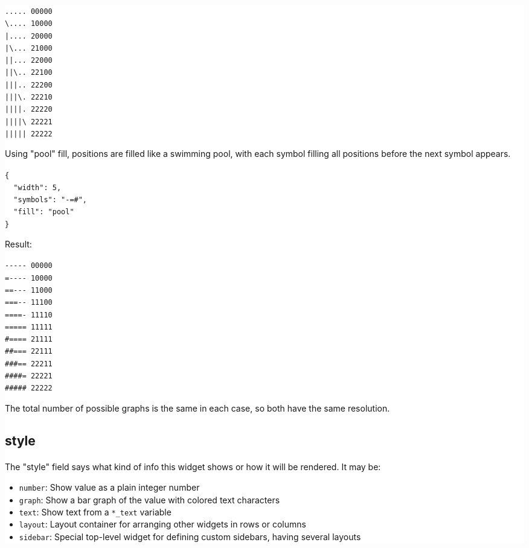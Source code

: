 ```
..... 00000
\.... 10000
|.... 20000
|\... 21000
||... 22000
||\.. 22100
|||.. 22200
|||\. 22210
||||. 22220
||||\ 22221
||||| 22222
```

Using "pool" fill, positions are filled like a swimming pool, with each symbol filling all positions
before the next symbol appears.

```jsonc
{
  "width": 5,
  "symbols": "-=#",
  "fill": "pool"
}
```

Result:

```
----- 00000
=---- 10000
==--- 11000
===-- 11100
====- 11110
===== 11111
#==== 21111
##=== 22111
###== 22211
####= 22221
##### 22222
```

The total number of possible graphs is the same in each case, so both have the same resolution.




## style

The "style" field says what kind of info this widget shows or how it will be rendered. It may be:

- `number`: Show value as a plain integer number
- `graph`: Show a bar graph of the value with colored text characters
- `text`: Show text from a `*_text` variable
- `layout`: Layout container for arranging other widgets in rows or columns
- `sidebar`: Special top-level widget for defining custom sidebars, having several layouts
